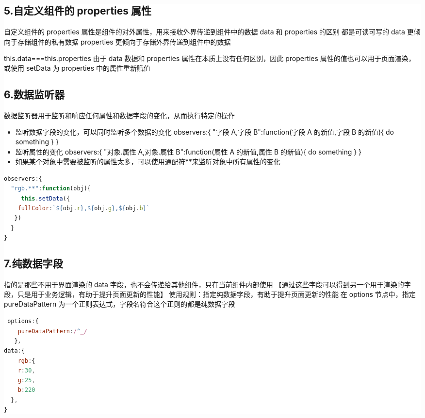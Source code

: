 ## 5.自定义组件的 properties 属性

自定义组件的 properties 属性是组件的对外属性，用来接收外界传递到组件中的数据
data 和 properties 的区别
都是可读可写的
data 更倾向于存储组件的私有数据
properties 更倾向于存储外界传递到组件中的数据

this.data===this.properties
由于 data 数据和 properties 属性在本质上没有任何区别，因此 properties 属性的值也可以用于页面渲染，或使用 setData 为 properties 中的属性重新赋值

## 6.数据监听器

数据监听器用于监听和响应任何属性和数据字段的变化，从而执行特定的操作

- 监听数据字段的变化，可以同时监听多个数据的变化
  observers:{
  "字段 A,字段 B":function(字段 A 的新值,字段 B 的新值){
  do something
  }
  }
- 监听属性的变化
  observers:{
  "对象.属性 A,对象.属性 B":function(属性 A 的新值,属性 B 的新值){
  do something
  }
  }
- 如果某个对象中需要被监听的属性太多，可以使用通配符\*\*来监听对象中所有属性的变化

```js
observers:{
  "rgb.**":function(obj){
     this.setData({
    fullColor:`${obj.r},${obj.g},${obj.b}`
   })
  }
}
```

## 7.纯数据字段

指的是那些不用于界面渲染的 data 字段，也不会传递给其他组件，只在当前组件内部使用
【通过这些字段可以得到另一个用于渲染的字段，只是用于业务逻辑，有助于提升页面更新的性能】
使用规则：指定纯数据字段，有助于提升页面更新的性能
在 options 节点中，指定 pureDataPattern 为一个正则表达式，字段名符合这个正则的都是纯数据字段

```js
 options:{
    pureDataPattern:/^_/
   }，
data:{
   _rgb:{
    r:30,
    g:25,
    b:220
  },
}
```
